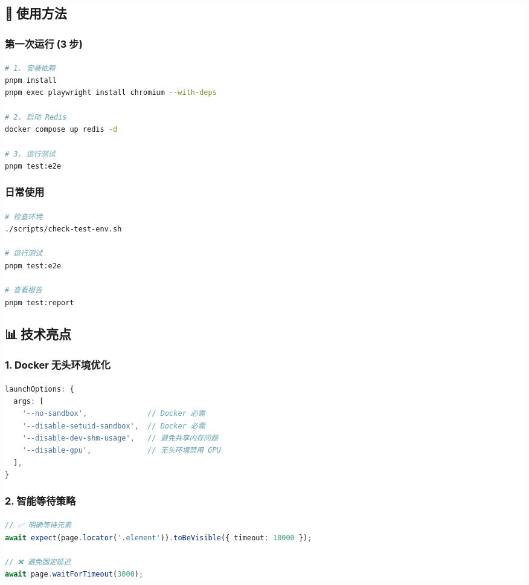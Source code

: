 ## 🚀 使用方法

### 第一次运行 (3 步)

```bash
# 1. 安装依赖
pnpm install
pnpm exec playwright install chromium --with-deps

# 2. 启动 Redis
docker compose up redis -d

# 3. 运行测试
pnpm test:e2e
```

### 日常使用

```bash
# 检查环境
./scripts/check-test-env.sh

# 运行测试
pnpm test:e2e

# 查看报告
pnpm test:report
```

## 📊 技术亮点

### 1. Docker 无头环境优化

```typescript
launchOptions: {
  args: [
    '--no-sandbox',              // Docker 必需
    '--disable-setuid-sandbox',  // Docker 必需
    '--disable-dev-shm-usage',   // 避免共享内存问题
    '--disable-gpu',             // 无头环境禁用 GPU
  ],
}
```

### 2. 智能等待策略

```typescript
// ✅ 明确等待元素
await expect(page.locator('.element')).toBeVisible({ timeout: 10000 });

// ❌ 避免固定延迟
await page.waitForTimeout(3000);
```
